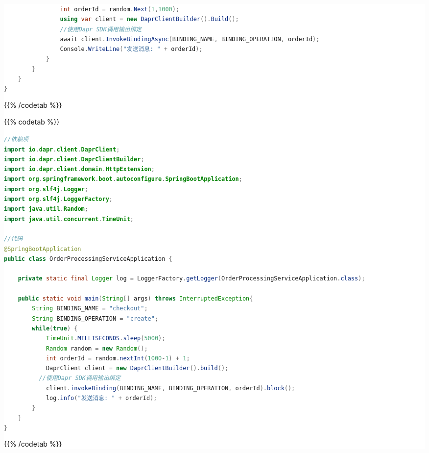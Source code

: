 ```csharp
                int orderId = random.Next(1,1000);
                using var client = new DaprClientBuilder().Build();
                //使用Dapr SDK调用输出绑定
                await client.InvokeBindingAsync(BINDING_NAME, BINDING_OPERATION, orderId);
                Console.WriteLine("发送消息: " + orderId);
            }
        }
    }
}

```

{{% /codetab %}}

{{% codetab %}}

```java
//依赖项
import io.dapr.client.DaprClient;
import io.dapr.client.DaprClientBuilder;
import io.dapr.client.domain.HttpExtension;
import org.springframework.boot.autoconfigure.SpringBootApplication;
import org.slf4j.Logger;
import org.slf4j.LoggerFactory;
import java.util.Random;
import java.util.concurrent.TimeUnit;

//代码
@SpringBootApplication
public class OrderProcessingServiceApplication {

	private static final Logger log = LoggerFactory.getLogger(OrderProcessingServiceApplication.class);

	public static void main(String[] args) throws InterruptedException{
		String BINDING_NAME = "checkout";
		String BINDING_OPERATION = "create";
		while(true) {
			TimeUnit.MILLISECONDS.sleep(5000);
			Random random = new Random();
			int orderId = random.nextInt(1000-1) + 1;
			DaprClient client = new DaprClientBuilder().build();
          //使用Dapr SDK调用输出绑定
			client.invokeBinding(BINDING_NAME, BINDING_OPERATION, orderId).block();
			log.info("发送消息: " + orderId);
		}
	}
}

```

{{% /codetab %}}
